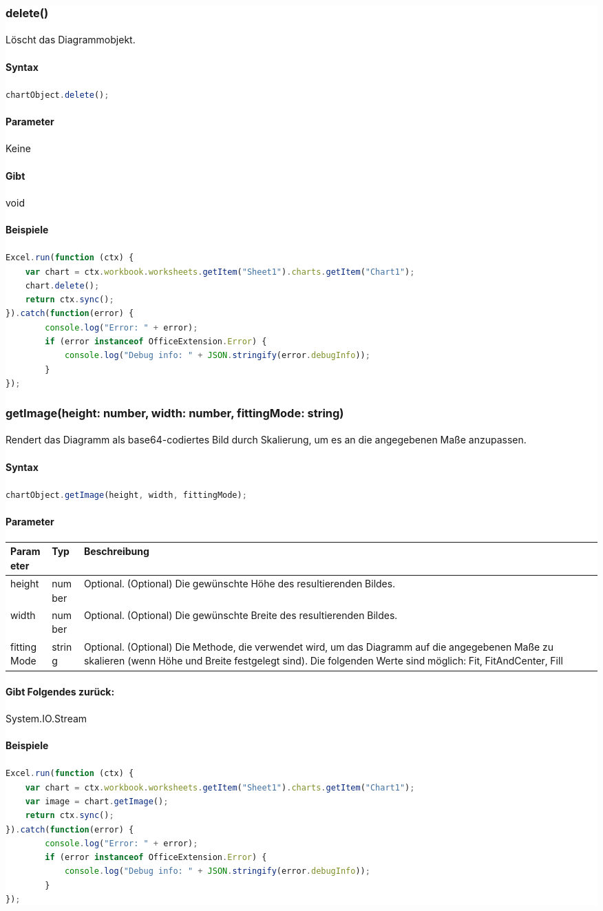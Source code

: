 
### delete()
Löscht das Diagrammobjekt.

#### Syntax
```js
chartObject.delete();
```

#### Parameter
Keine

#### Gibt 
void

#### Beispiele
```js
Excel.run(function (ctx) { 
    var chart = ctx.workbook.worksheets.getItem("Sheet1").charts.getItem("Chart1"); 
    chart.delete();
    return ctx.sync(); 
}).catch(function(error) {
        console.log("Error: " + error);
        if (error instanceof OfficeExtension.Error) {
            console.log("Debug info: " + JSON.stringify(error.debugInfo));
        }
});
```

### getImage(height: number, width: number, fittingMode: string)
Rendert das Diagramm als base64-codiertes Bild durch Skalierung, um es an die angegebenen Maße anzupassen.

#### Syntax
```js
chartObject.getImage(height, width, fittingMode);
```

#### Parameter
| Parameter    | Typ   |Beschreibung|
|:---------------|:--------|:----------|
|height|number|Optional. (Optional) Die gewünschte Höhe des resultierenden Bildes.|
|width|number|Optional. (Optional) Die gewünschte Breite des resultierenden Bildes.|
|fittingMode|string|Optional. (Optional) Die Methode, die verwendet wird, um das Diagramm auf die angegebenen Maße zu skalieren (wenn Höhe und Breite festgelegt sind).  Die folgenden Werte sind möglich: Fit, FitAndCenter, Fill|

#### Gibt Folgendes zurück:
System.IO.Stream

#### Beispiele
```js
Excel.run(function (ctx) { 
    var chart = ctx.workbook.worksheets.getItem("Sheet1").charts.getItem("Chart1"); 
    var image = chart.getImage();
    return ctx.sync(); 
}).catch(function(error) {
        console.log("Error: " + error);
        if (error instanceof OfficeExtension.Error) {
            console.log("Debug info: " + JSON.stringify(error.debugInfo));
        }
});
```
